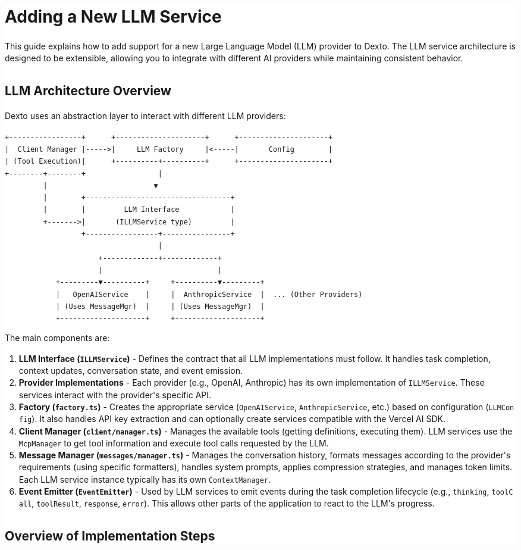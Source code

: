 # Adding a New LLM Service

This guide explains how to add support for a new Large Language Model (LLM) provider to Dexto. The LLM service architecture is designed to be extensible, allowing you to integrate with different AI providers while maintaining consistent behavior.

## LLM Architecture Overview

Dexto uses an abstraction layer to interact with different LLM providers:

```
+-----------------+      +---------------------+      +---------------------+
|  Client Manager |----->|     LLM Factory     |<-----|       Config        |
| (Tool Execution)|      +----------+----------+      +---------------------+
+--------+--------+                 |
         |                         ▼
         |        +----------------------------------+
         |        |         LLM Interface            |
         +------->|       (ILLMService type)         |
                  +-----------------+----------------+
                                    |
                      +-------------+-------------+
                      |                           |
            +---------▼----------+     +----------▼---------+
            |   OpenAIService    |     |  AnthropicService  |  ... (Other Providers)
            | (Uses MessageMgr)  |     | (Uses MessageMgr)  |
            +--------------------+     +--------------------+
```

The main components are:

1.  **LLM Interface (`ILLMService`)** - Defines the contract that all LLM implementations must follow. It handles task completion, context updates, conversation state, and event emission.
2.  **Provider Implementations** - Each provider (e.g., OpenAI, Anthropic) has its own implementation of `ILLMService`. These services interact with the provider's specific API.
3.  **Factory (`factory.ts`)** - Creates the appropriate service (`OpenAIService`, `AnthropicService`, etc.) based on configuration (`LLMConfig`). It also handles API key extraction and can optionally create services compatible with the Vercel AI SDK.
4.  **Client Manager (`client/manager.ts`)** - Manages the available tools (getting definitions, executing them). LLM services use the `McpManager` to get tool information and execute tool calls requested by the LLM.
5.  **Message Manager (`messages/manager.ts`)** - Manages the conversation history, formats messages according to the provider's requirements (using specific formatters), handles system prompts, applies compression strategies, and manages token limits. Each LLM service instance typically has its own `ContextManager`.
6.  **Event Emitter (`EventEmitter`)** - Used by LLM services to emit events during the task completion lifecycle (e.g., `thinking`, `toolCall`, `toolResult`, `response`, `error`). This allows other parts of the application to react to the LLM's progress.


## Overview of Implementation Steps
